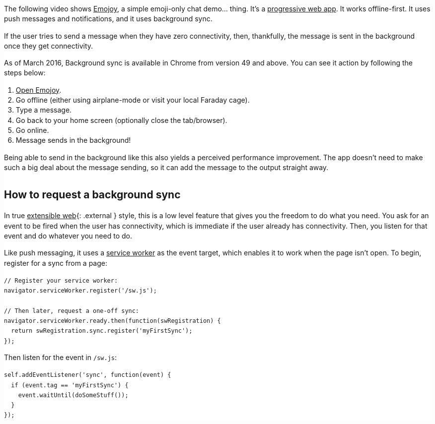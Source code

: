 The following video shows [Emojoy](https://jakearchibald-gcm.appspot.com), a simple emoji-only chat demo… thing. It’s a [progressive web app](https://infrequently.org/2015/06/progressive-apps-escaping-tabs-without-losing-our-soul/). It works offline-first. It uses push messages and notifications, and it uses background sync.

If the user tries to send a message when they have zero connectivity, then, thankfully, the message is sent in the background once they get connectivity.

<div class="video-wrapper">
  <iframe class="devsite-embedded-youtube-video" data-video-id="l4e_LFozK2k"
          data-autohide="1" data-showinfo="0" frameborder="0" allowfullscreen>
  </iframe>
</div>

As of March 2016, Background sync is available in Chrome from version 49 and above.  You can see it action by following the steps below:

1. [Open Emojoy](https://jakearchibald-gcm.appspot.com).
1. Go offline (either using airplane-mode or visit your local Faraday cage).
1. Type a message.
1. Go back to your home screen (optionally close the tab/browser).
1. Go online.
1. Message sends in the background!

Being able to send in the background like this also yields a perceived performance improvement. The app doesn’t need to make such a big deal about the message sending, so it can add the message to the output straight away.

## How to request a background sync

In true [extensible web](https://extensiblewebmanifesto.org/){: .external } style, this is a low level feature that gives you the freedom to do what you need. You ask for an event to be fired when the user has connectivity, which is immediate if the user already has connectivity. Then, you listen for that event and do whatever you need to do.

Like push messaging, it uses a [service worker](/web/fundamentals/getting-started/primers/service-workers) as the event target, which enables it to work when the page isn’t open. To begin, register for a sync from a page:


    // Register your service worker:
    navigator.serviceWorker.register('/sw.js');
    
    // Then later, request a one-off sync:
    navigator.serviceWorker.ready.then(function(swRegistration) {
      return swRegistration.sync.register('myFirstSync');
    });
    

Then listen for the event in `/sw.js`:


    self.addEventListener('sync', function(event) {
      if (event.tag == 'myFirstSync') {
        event.waitUntil(doSomeStuff());
      }
    });
    
